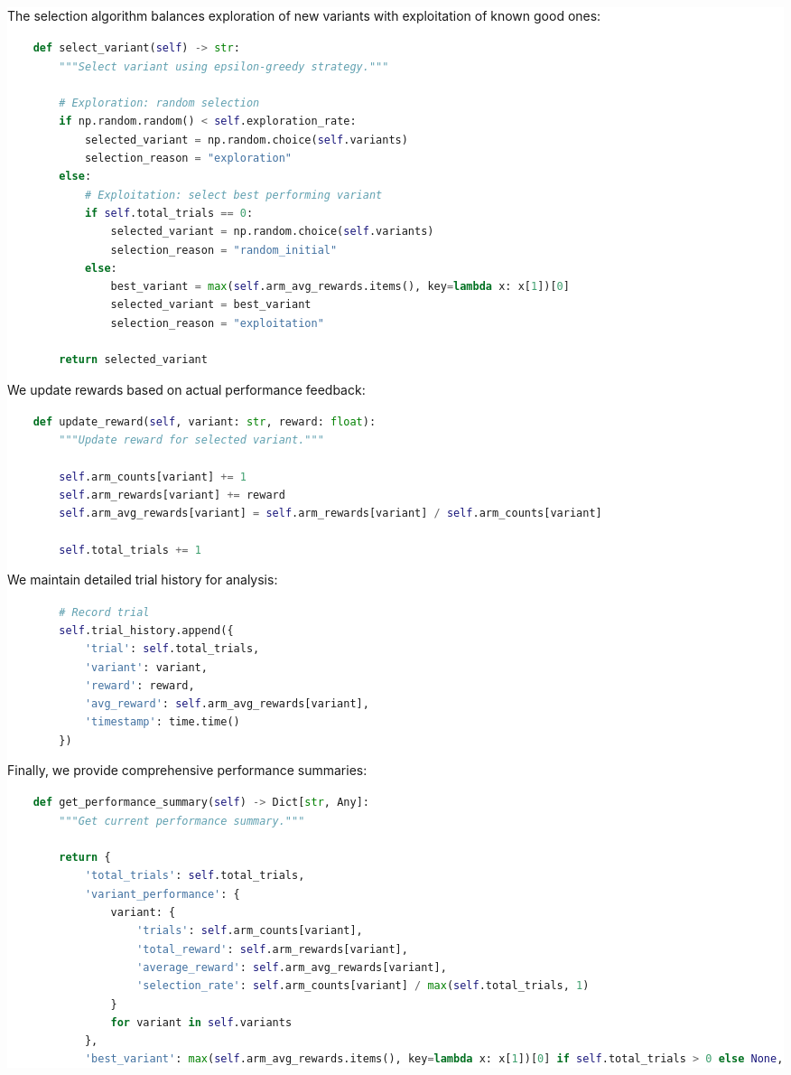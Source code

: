 The selection algorithm balances exploration of new variants with exploitation of known good ones:

```python
    def select_variant(self) -> str:
        """Select variant using epsilon-greedy strategy."""

        # Exploration: random selection
        if np.random.random() < self.exploration_rate:
            selected_variant = np.random.choice(self.variants)
            selection_reason = "exploration"
        else:
            # Exploitation: select best performing variant
            if self.total_trials == 0:
                selected_variant = np.random.choice(self.variants)
                selection_reason = "random_initial"
            else:
                best_variant = max(self.arm_avg_rewards.items(), key=lambda x: x[1])[0]
                selected_variant = best_variant
                selection_reason = "exploitation"

        return selected_variant
```

We update rewards based on actual performance feedback:

```python
    def update_reward(self, variant: str, reward: float):
        """Update reward for selected variant."""

        self.arm_counts[variant] += 1
        self.arm_rewards[variant] += reward
        self.arm_avg_rewards[variant] = self.arm_rewards[variant] / self.arm_counts[variant]

        self.total_trials += 1
```

We maintain detailed trial history for analysis:

```python
        # Record trial
        self.trial_history.append({
            'trial': self.total_trials,
            'variant': variant,
            'reward': reward,
            'avg_reward': self.arm_avg_rewards[variant],
            'timestamp': time.time()
        })
```

Finally, we provide comprehensive performance summaries:

```python
    def get_performance_summary(self) -> Dict[str, Any]:
        """Get current performance summary."""

        return {
            'total_trials': self.total_trials,
            'variant_performance': {
                variant: {
                    'trials': self.arm_counts[variant],
                    'total_reward': self.arm_rewards[variant],
                    'average_reward': self.arm_avg_rewards[variant],
                    'selection_rate': self.arm_counts[variant] / max(self.total_trials, 1)
                }
                for variant in self.variants
            },
            'best_variant': max(self.arm_avg_rewards.items(), key=lambda x: x[1])[0] if self.total_trials > 0 else None,
```